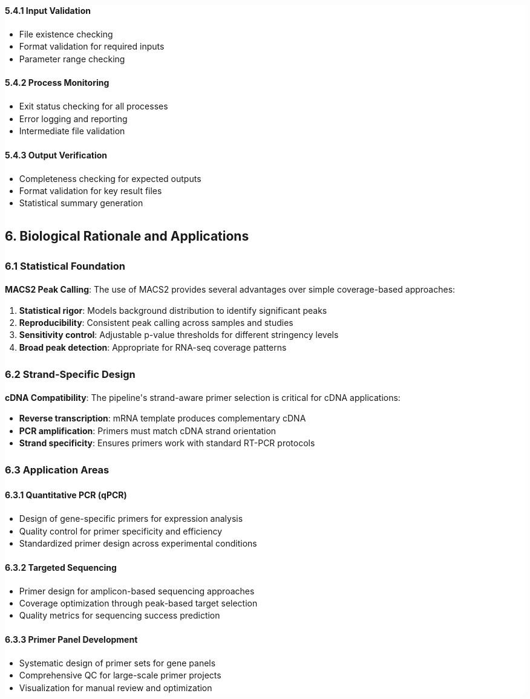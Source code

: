 #### 5.4.1 Input Validation
- File existence checking
- Format validation for required inputs
- Parameter range checking

#### 5.4.2 Process Monitoring
- Exit status checking for all processes
- Error logging and reporting
- Intermediate file validation

#### 5.4.3 Output Verification
- Completeness checking for expected outputs
- Format validation for key result files
- Statistical summary generation

## 6. Biological Rationale and Applications

### 6.1 Statistical Foundation

**MACS2 Peak Calling**:
The use of MACS2 provides several advantages over simple coverage-based approaches:

1. **Statistical rigor**: Models background distribution to identify significant peaks
2. **Reproducibility**: Consistent peak calling across samples and studies
3. **Sensitivity control**: Adjustable p-value thresholds for different stringency levels
4. **Broad peak detection**: Appropriate for RNA-seq coverage patterns

### 6.2 Strand-Specific Design

**cDNA Compatibility**:
The pipeline's strand-aware primer selection is critical for cDNA applications:

- **Reverse transcription**: mRNA template produces complementary cDNA
- **PCR amplification**: Primers must match cDNA strand orientation
- **Strand specificity**: Ensures primers work with standard RT-PCR protocols

### 6.3 Application Areas

#### 6.3.1 Quantitative PCR (qPCR)
- Design of gene-specific primers for expression analysis
- Quality control for primer specificity and efficiency
- Standardized primer design across experimental conditions

#### 6.3.2 Targeted Sequencing
- Primer design for amplicon-based sequencing approaches
- Coverage optimization through peak-based target selection
- Quality metrics for sequencing success prediction

#### 6.3.3 Primer Panel Development
- Systematic design of primer sets for gene panels
- Comprehensive QC for large-scale primer projects
- Visualization for manual review and optimization
